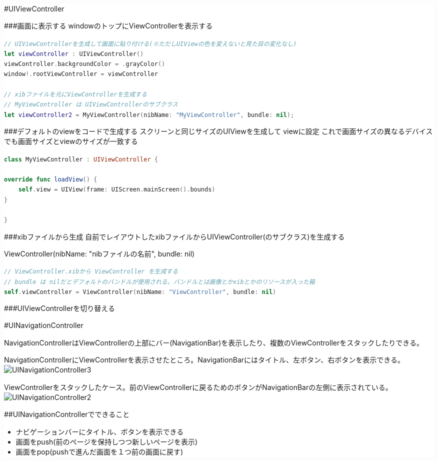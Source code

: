 ###

#UIViewController

###画面に表示する
windowのトップにViewControllerを表示する  

~~~swift
// UIViewControllerを生成して画面に貼り付ける(※ただしUIViewの色を変えないと見た目の変化なし)
let viewController : UIViewController()
viewController.backgroundColor = .grayColor()
window!.rootViewController = viewController

// xibファイルを元にViewControllerを生成する
// MyViewController は UIViewControllerのサブクラス
let viewController2 = MyViewController(nibName: "MyViewController", bundle: nil);
~~~

###デフォルトのviewをコードで生成する
スクリーンと同じサイズのUIViewを生成して viewに設定
これで画面サイズの異なるデバイスでも画面サイズとviewのサイズが一致する
~~~swift
class MyViewController : UIViewController {

override func loadView() {
    self.view = UIView(frame: UIScreen.mainScreen().bounds)
}

}
~~~

###xibファイルから生成
自前でレイアウトしたxibファイルからUIViewController(のサブクラス)を生成する

ViewController(nibName: "nibファイルの名前", bundle: nil)
~~~swift
// ViewController.xibから ViewController を生成する
// bundle は nilだとデフォルトのバンドルが使用される。バンドルとは画像とかxibとかのリソースが入った箱
self.viewController = ViewController(nibName: "ViewController", bundle: nil)
~~~

###UIViewControllerを切り替える


#UINavigationController

NavigationControllerはViewControllerの上部にバー(NavigationBar)を表示したり、複数のViewControllerをスタックしたりできる。

NavigationControllerにViewControllerを表示させたところ。NavigationBarにはタイトル、左ボタン、右ボタンを表示できる。
![UINavigationController3](http://sunsunsoft.com/image/ios/navigationcontroller3.png)

ViewControllerをスタックしたケース。前のViewControllerに戻るためのボタンがNavigationBarの左側に表示されている。  
![UINavigationController2](http://sunsunsoft.com/image/ios/navigationcontroller2.png)  


##UINavigationControllerでできること

* ナビゲーションバーにタイトル、ボタンを表示できる
* 画面をpush(前のページを保持しつつ新しいページを表示)
* 画面をpop(pushで進んだ画面を１つ前の画面に戻す)
